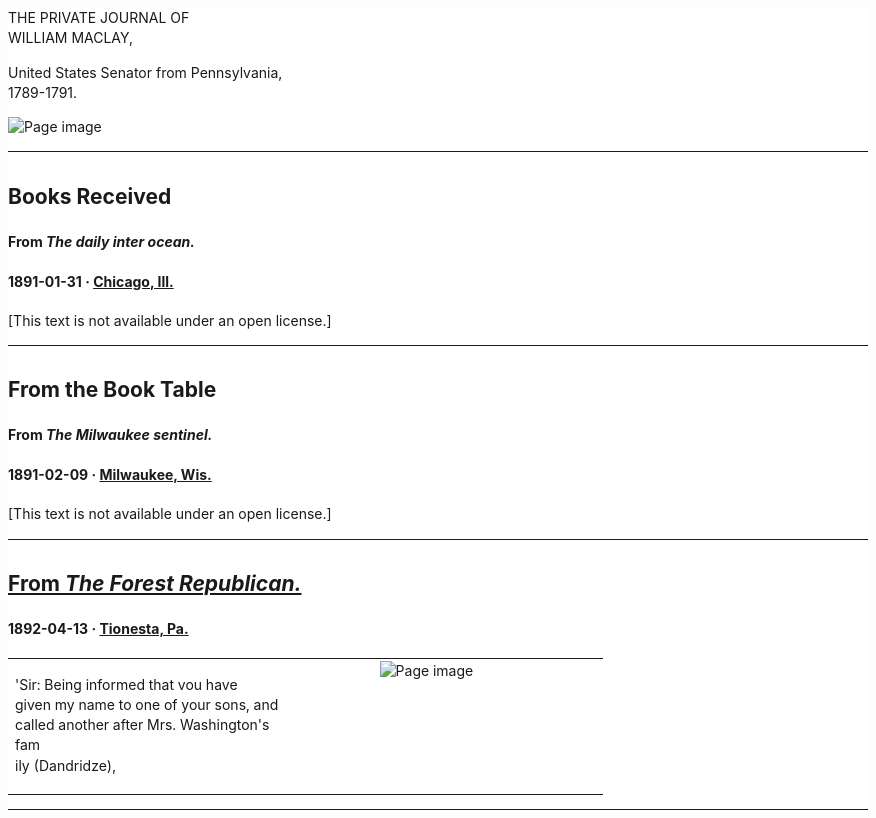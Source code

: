   
THE PRIVATE JOURNAL OF  
WILLIAM MACLAY,  
  
United States Senator from Pennsylvania,  
1789-1791.
</td><td style="width: 50%; max-height: 75%; margin: auto; display: block;">
<img alt="Page image" src="https://iiif.archive.org/image/iiif/2/sim_nation_1891-01-22_52_1334%2Fsim_nation_1891-01-22_52_1334_jp2.zip%2Fsim_nation_1891-01-22_52_1334_jp2%2Fsim_nation_1891-01-22_52_1334_0001.jp2/pct:21.764705882352942,29.78855721393035,22.780748663101605,4.39469320066335/600,/0/default.jpg"/>
</td>
</tr></table>

---

## Books Received

#### From _The daily inter ocean._

#### 1891-01-31 &middot; [Chicago, Ill.](http://dbpedia.org/resource/Chicago)

[This text is not available under an open license.]

---

## From the Book Table

#### From _The Milwaukee sentinel._

#### 1891-02-09 &middot; [Milwaukee, Wis.](http://dbpedia.org/resource/Milwaukee)

[This text is not available under an open license.]

---

## [From _The Forest Republican._](https://www.loc.gov/resource/sn84026497/1892-04-13/ed-1/?sp=1)

#### 1892-04-13 &middot; [Tionesta, Pa.](http://dbpedia.org/resource/Tionesta%2C_Pennsylvania)

<table style="width: 100%;"><tr><td style="width: 50%">

  
&#x27;Sir: Being informed that vou have  
given my name to one of your sons, and  
called another after Mrs. Washington&#x27;s fam­  
ily (Dandridze),
</td><td style="width: 50%; max-height: 75%; margin: auto; display: block;">
<img alt="Page image" src="https://tile.loc.gov/image-services/iiif/service:ndnp:pst:batch_pst_fenske_ver02:data:sn84026497:00280776142:1892041301:1088/pct:41.60079051383399,57.889388880824505,12.213438735177865,1.5967484395412976/!600,600/0/default.jpg"/>
</td>
</tr></table>

---